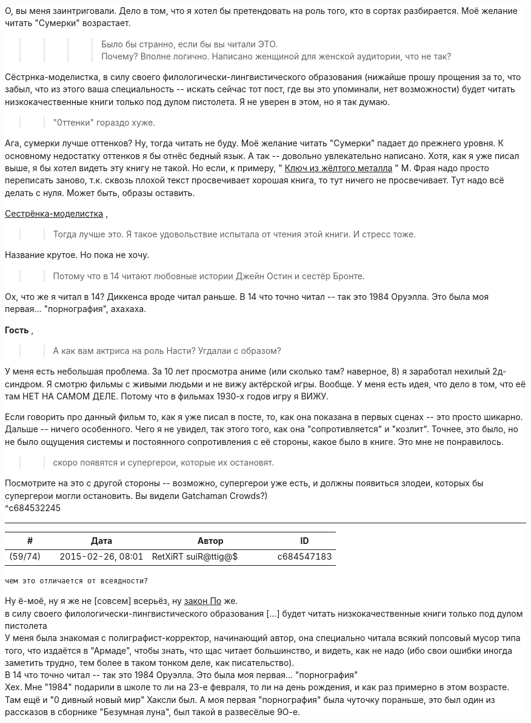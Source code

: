  О, вы меня заинтриговали. Дело в том, что я хотел бы претендовать на роль того, кто в сортах разбирается. Моё желание читать "Сумерки" возрастает.   
   
 >>>>Было бы странно, если бы вы читали ЭТО.   
 >>Почему? Вполне логично. Написано женщиной для женской аудитории, что не так?   
   
 Сёстрнка-моделистка, в силу своего филологически-лингвистического образования (нижайше прошу прощения за то, что забыл, что из этого ваша специальность -- искать сейчас тот пост, где вы это упоминали, нет возможности) будет читать низкокачественные книги только под дулом пистолета. Я не уверен в этом, но я так думаю.   
   
 >>"0ттенки" гораздо хуже.   
   
 Ага, сумерки лучше оттенков? Ну, тогда читать не буду. Моё желание читать "Сумерки" падает до прежнего уровня. К основному недостатку оттенков я бы отнёс бедный язык. А так -- довольно увлекательно написано. Хотя, как я уже писал выше, я бы хотел видеть эту книгу не такой. Но если, к примеру, "  [Ключ из жёлтого металла](Макс%20Фрай%20%20Ключ%20из%20жёлтого%20металла)  " М. Фрая надо просто переписать заново, т.к. сквозь плохой текст просвечивает хорошая книга, то тут ничего не просвечивает. Тут надо всё делать с нуля. Может быть, образы оставить.   
   
  [Сестрёнка-моделистка](http://PlasticNee-san.diary.ru)  ,   
   
 >>Тогда лучше это. Я такое удовольствие испытала от чтения этой книги. И стресс тоже.   
   
 Название крутое. Но пока не хочу.   
   
 >>Потому что в 14 читают любовные истории Джейн Остин и сестёр Бронте.   
   
 Ох, что же я читал в 14? Диккенса вроде читал раньше. В 14 что точно читал -- так это 1984 Оруэлла. Это была моя первая... "порнография", ахахаха.   
   
  **Гость**  ,   
   
 >>А как вам актриса на роль Насти? Угдалаи с образом?   
   
 У меня есть небольшая проблема. За 10 лет просмотра аниме (или сколько там? наверное, 8) я заработал нехилый 2д-синдром. Я смотрю фильмы с живыми людьми и не вижу актёрской игры. Вообще. У меня есть идея, что дело в том, что её там НЕТ НА САМОМ ДЕЛЕ. Потому что в фильмах 1930-х годов игру я ВИЖУ.   
   
 Если говорить про данный фильм то, как я уже писал в посте, то, как она показана в первых сценах -- это просто шикарно. Дальше -- ничего особенного. Чего я не увидел, так этого того, как она "сопротивляется" и "козлит". Точнее, это было, но не было ощущения системы и постоянного сопротивления с её стороны, какое было в книге. Это мне не понравилось.   
   
 >>скоро появятся и супергерои, которые их остановят.   
   
 Посмотрите на это с другой стороны -- возможно, супергерои уже есть, и должны появиться злодеи, которых бы супергерои могли остановить. Вы видели Gatchaman Crowds?)   
 ^c684532245

---



|         #         |              Дата              |                     Автор                     |           ID           |
| --- | --- | --- | --- |
| (59/74) | 2015-02-26, 08:01 | RetXiRT suiR@ttig@$ | c684547183 |

  
    чем это отличается от всеядности?    
 Ну ё-моё, ну я же не [совсем] всерьёз, ну  [закон По](https://ru.wikipedia.org/wiki/%D0%97%D0%B0%D0%BA%D0%BE%D0%BD_%D0%9F%D0%BE)  же.   
   в силу своего филологически-лингвистического образования  […]  будет читать низкокачественные книги только под дулом пистолета    
 У меня была знакомая с полиграфист-корректор, начинающий автор, она специально читала всякий попсовый мусор типа того, что издаётся в "Армаде", чтобы знать, что щас читает большинство, и видеть, как не надо (ибо свои ошибки иногда заметить трудно, тем более в таком тонком деле, как писательство).   
   В 14 что точно читал -- так это 1984 Оруэлла. Это была моя первая... "порнография"    
 Хех. Мне "1984" подарили в школе то ли на 23-е февраля, то ли на день рождения, и как раз примерно в этом возрасте. Там ещё и "0 дивный новый мир" Хаксли был. А моя первая "порнография" была чуточку пораньше, это был один из рассказов в сборнике "Безумная луна", был такой в развесёлые 9О-е.   